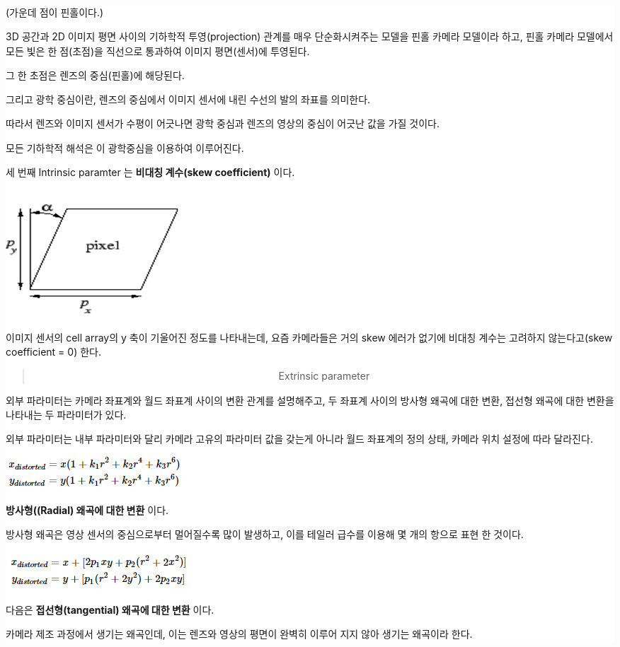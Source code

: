 (가운데 점이 핀홀이다.)

3D 공간과 2D 이미지 평면 사이의 기하학적 투영(projection) 관계를 매우 단순화시켜주는 모델을 핀홀 카메라 모델이라 하고, 핀홀 카메라 모델에서 모든 빛은 한 점(초점)을 직선으로 통과하여 이미지 평면(센서)에 투영된다.

그 한 초점은 렌즈의 중심(핀홀)에 해당된다.

그리고 광학 중심이란, 렌즈의 중심에서 이미지 센서에 내린 수선의 발의 좌표를 의미한다.

따라서 렌즈와 이미지 센서가 수평이 어긋나면 광학 중심과 렌즈의 영상의 중심이 어긋난 값을 가질 것이다.

모든 기하학적 해석은 이 광학중심을 이용하여 이루어진다.

세 번째 Intrinsic paramter 는 **비대칭 계수(skew coefficient)** 이다.

![1](/assets/img/OpenCV/1111/13.PNG)

이미지 센서의 cell array의 y 축이 기울어진 정도를 나타내는데, 요즘 카메라들은 거의 skew 에러가 없기에 비대칭 계수는 고려하지 않는다고(skew coefficient = 0) 한다.


<blockquote align="center"> Extrinsic parameter </blockquote>

외부 파라미터는 카메라 좌표계와 월드 좌표계 사이의 변환 관계를 설명해주고, 두 좌표계 사이의 방사형 왜곡에 대한 변환, 접선형 왜곡에 대한 변환을 나타내는 두 파라미터가 있다.

외부 파라미터는 내부 파라미터와 달리 카메라 고유의 파라미터 값을 갖는게 아니라 월드 좌표계의 정의 상태, 카메라 위치 설정에 따라 달라진다.

![1](/assets/img/OpenCV/1111/14.PNG)

**방사형((Radial) 왜곡에 대한 변환** 이다.

 방사형 왜곡은 영상 센서의 중심으로부터 멀어질수록 많이 발생하고, 이를 테일러 급수를 이용해 몇 개의 항으로 표현 한 것이다.

![1](/assets/img/OpenCV/1111/15.PNG)

다음은 **접선형(tangential) 왜곡에 대한 변환** 이다.

카메라 제조 과정에서 생기는 왜곡인데, 이는 렌즈와 영상의 평면이 완벽히 이루어 지지 않아 생기는 왜곡이라 한다.
